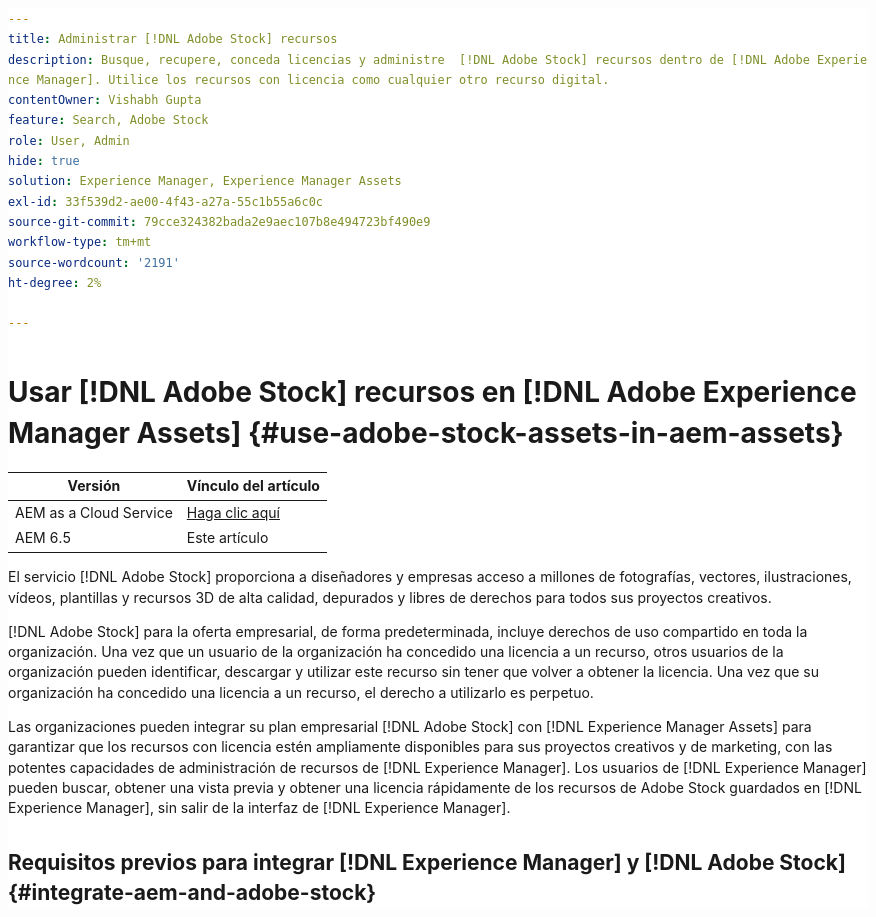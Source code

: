 ```yaml
---
title: Administrar [!DNL Adobe Stock] recursos
description: Busque, recupere, conceda licencias y administre  [!DNL Adobe Stock] recursos dentro de [!DNL Adobe Experience Manager]. Utilice los recursos con licencia como cualquier otro recurso digital.
contentOwner: Vishabh Gupta
feature: Search, Adobe Stock
role: User, Admin
hide: true
solution: Experience Manager, Experience Manager Assets
exl-id: 33f539d2-ae00-4f43-a27a-55c1b55a6c0c
source-git-commit: 79cce324382bada2e9aec107b8e494723bf490e9
workflow-type: tm+mt
source-wordcount: '2191'
ht-degree: 2%

---
```


# Usar [!DNL Adobe Stock] recursos en [!DNL Adobe Experience Manager Assets] {#use-adobe-stock-assets-in-aem-assets}

| Versión | Vínculo del artículo |
| -------- | ---------------------------- |
| AEM as a Cloud Service | [Haga clic aquí](https://experienceleague.adobe.com/docs/experience-manager-cloud-service/content/assets/manage/aem-assets-adobe-stock.html?lang=en) |
| AEM 6.5 | Este artículo |





El servicio [!DNL Adobe Stock] proporciona a diseñadores y empresas acceso a millones de fotografías, vectores, ilustraciones, vídeos, plantillas y recursos 3D de alta calidad, depurados y libres de derechos para todos sus proyectos creativos.

[!DNL Adobe Stock] para la oferta empresarial, de forma predeterminada, incluye derechos de uso compartido en toda la organización. Una vez que un usuario de la organización ha concedido una licencia a un recurso, otros usuarios de la organización pueden identificar, descargar y utilizar este recurso sin tener que volver a obtener la licencia. Una vez que su organización ha concedido una licencia a un recurso, el derecho a utilizarlo es perpetuo.

Las organizaciones pueden integrar su plan empresarial [!DNL Adobe Stock] con [!DNL Experience Manager Assets] para garantizar que los recursos con licencia estén ampliamente disponibles para sus proyectos creativos y de marketing, con las potentes capacidades de administración de recursos de [!DNL Experience Manager]. Los usuarios de [!DNL Experience Manager] pueden buscar, obtener una vista previa y obtener una licencia rápidamente de los recursos de Adobe Stock guardados en [!DNL Experience Manager], sin salir de la interfaz de [!DNL Experience Manager].

## Requisitos previos para integrar [!DNL Experience Manager] y [!DNL Adobe Stock] {#integrate-aem-and-adobe-stock}
